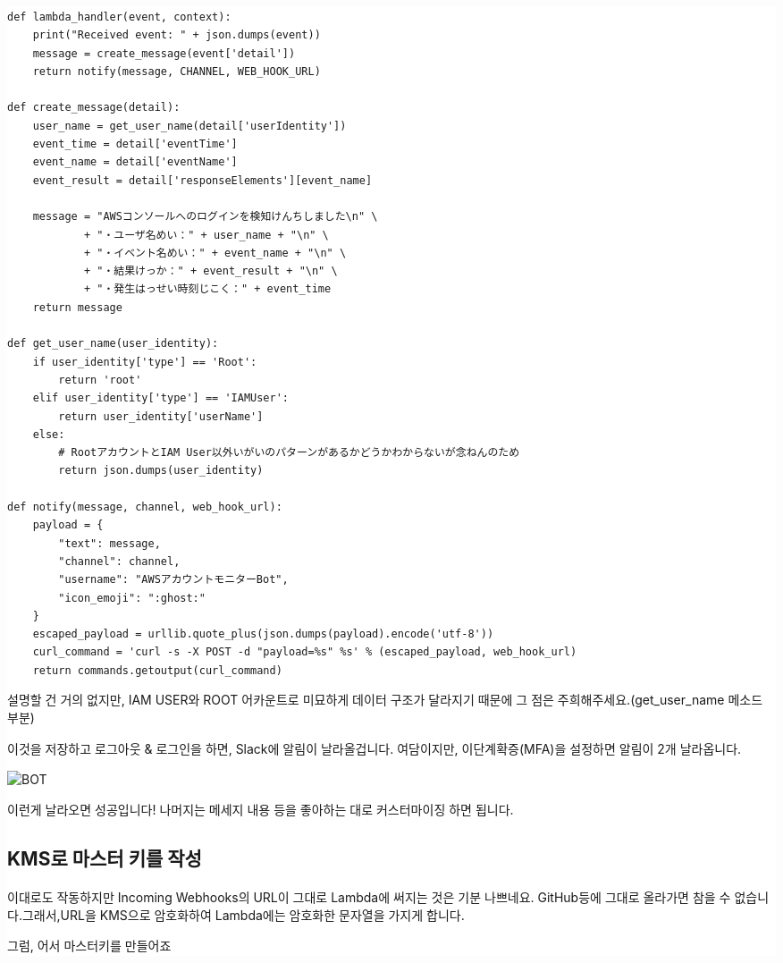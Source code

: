     def lambda_handler(event, context):
        print("Received event: " + json.dumps(event))
        message = create_message(event['detail'])
        return notify(message, CHANNEL, WEB_HOOK_URL)
    
    def create_message(detail):
        user_name = get_user_name(detail['userIdentity'])
        event_time = detail['eventTime']
        event_name = detail['eventName']
        event_result = detail['responseElements'][event_name]
    
        message = "AWSコンソールへのログインを検知けんちしました\n" \
                + "・ユーザ名めい：" + user_name + "\n" \
                + "・イベント名めい：" + event_name + "\n" \
                + "・結果けっか：" + event_result + "\n" \
                + "・発生はっせい時刻じこく：" + event_time
        return message
    
    def get_user_name(user_identity):
        if user_identity['type'] == 'Root':
            return 'root'
        elif user_identity['type'] == 'IAMUser':
            return user_identity['userName']
        else:
            # RootアカウントとIAM User以外いがいのパターンがあるかどうかわからないが念ねんのため
            return json.dumps(user_identity)
    
    def notify(message, channel, web_hook_url):
        payload = {
            "text": message,
            "channel": channel,
            "username": "AWSアカウントモニターBot",
            "icon_emoji": ":ghost:"
        }
        escaped_payload = urllib.quote_plus(json.dumps(payload).encode('utf-8'))
        curl_command = 'curl -s -X POST -d "payload=%s" %s' % (escaped_payload, web_hook_url)
        return commands.getoutput(curl_command)

설명할 건 거의 없지만, IAM USER와 ROOT 어카운트로 미묘하게 데이터 구조가 달라지기 때문에 그 점은 주희해주세요.(get_user_name 메소드 부분)

이것을 저장하고 로그아웃 & 로그인을 하면, Slack에 알림이 날라올겁니다. 여담이지만, 이단계확증(MFA)을 설정하면 알림이 2개 날라옵니다.

<img width="500" alt="BOT" src="https://user-images.githubusercontent.com/56301069/77832890-2cf7e080-7131-11ea-9f1a-a2ed9cda8119.png">

이런게 날라오면 성공입니다! 나머지는 메세지 내용 등을 좋아하는 대로 커스터마이징 하면 됩니다.

## KMS로 마스터 키를 작성

이대로도 작동하지만 Incoming Webhooks의 URL이 그대로 Lambda에 써지는 것은 기분 나쁘네요. GitHub등에 그대로 올라가면 참을 수 없습니다.그래서,URL을 KMS으로 암호화하여 Lambda에는 암호화한 문자열을 가지게 합니다.

그럼, 어서 마스터키를 만들어죠
